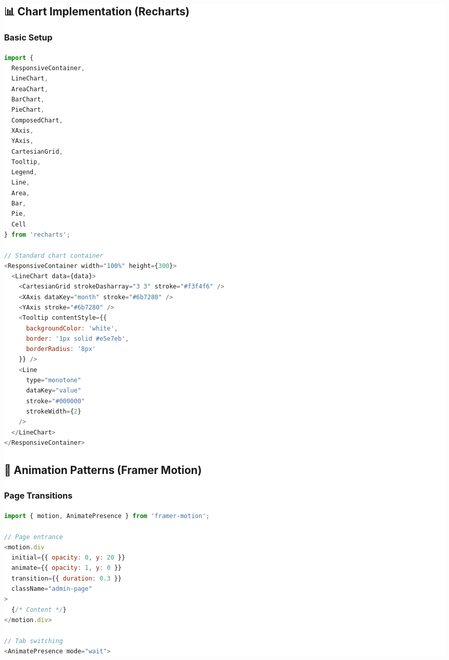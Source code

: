 ## 📊 Chart Implementation (Recharts)

### Basic Setup
```javascript
import {
  ResponsiveContainer,
  LineChart,
  AreaChart,
  BarChart,
  PieChart,
  ComposedChart,
  XAxis,
  YAxis,
  CartesianGrid,
  Tooltip,
  Legend,
  Line,
  Area,
  Bar,
  Pie,
  Cell
} from 'recharts';

// Standard chart container
<ResponsiveContainer width="100%" height={300}>
  <LineChart data={data}>
    <CartesianGrid strokeDasharray="3 3" stroke="#f3f4f6" />
    <XAxis dataKey="month" stroke="#6b7280" />
    <YAxis stroke="#6b7280" />
    <Tooltip contentStyle={{
      backgroundColor: 'white',
      border: '1px solid #e5e7eb',
      borderRadius: '8px'
    }} />
    <Line 
      type="monotone" 
      dataKey="value" 
      stroke="#000000" 
      strokeWidth={2} 
    />
  </LineChart>
</ResponsiveContainer>
```

## 🔄 Animation Patterns (Framer Motion)

### Page Transitions
```javascript
import { motion, AnimatePresence } from 'framer-motion';

// Page entrance
<motion.div 
  initial={{ opacity: 0, y: 20 }} 
  animate={{ opacity: 1, y: 0 }} 
  transition={{ duration: 0.3 }}
  className="admin-page"
>
  {/* Content */}
</motion.div>

// Tab switching
<AnimatePresence mode="wait">
```